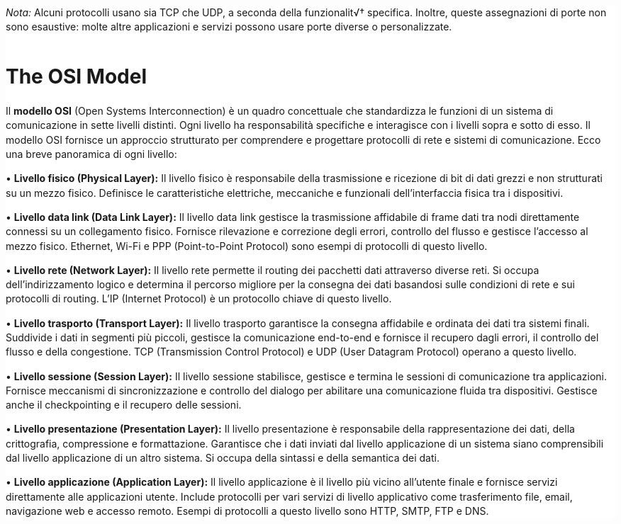 
*Nota:*
Alcuni protocolli usano sia TCP che UDP, a seconda della funzionalit√† specifica. Inoltre, queste assegnazioni di porte non sono esaustive: molte altre applicazioni e servizi possono usare porte diverse o personalizzate.

# The OSI Model

Il **modello OSI** (Open Systems Interconnection) è un quadro concettuale che standardizza le funzioni di un sistema di comunicazione in sette livelli distinti. Ogni livello ha responsabilità specifiche e interagisce con i livelli sopra e sotto di esso. Il modello OSI fornisce un approccio strutturato per comprendere e progettare protocolli di rete e sistemi di comunicazione. Ecco una breve panoramica di ogni livello:

• **Livello fisico (Physical Layer):**
 Il livello fisico è responsabile della trasmissione e ricezione di bit di dati grezzi e non strutturati su un mezzo fisico. Definisce le caratteristiche elettriche, meccaniche e funzionali dell’interfaccia fisica tra i dispositivi.

• **Livello data link (Data Link Layer):**
 Il livello data link gestisce la trasmissione affidabile di frame dati tra nodi direttamente connessi su un collegamento fisico. Fornisce rilevazione e correzione degli errori, controllo del flusso e gestisce l’accesso al mezzo fisico. Ethernet, Wi-Fi e PPP (Point-to-Point Protocol) sono esempi di protocolli di questo livello.

• **Livello rete (Network Layer):**
 Il livello rete permette il routing dei pacchetti dati attraverso diverse reti. Si occupa dell’indirizzamento logico e determina il percorso migliore per la consegna dei dati basandosi sulle condizioni di rete e sui protocolli di routing. L’IP (Internet Protocol) è un protocollo chiave di questo livello.

• **Livello trasporto (Transport Layer):**
 Il livello trasporto garantisce la consegna affidabile e ordinata dei dati tra sistemi finali. Suddivide i dati in segmenti più piccoli, gestisce la comunicazione end-to-end e fornisce il recupero dagli errori, il controllo del flusso e della congestione. TCP (Transmission Control Protocol) e UDP (User Datagram Protocol) operano a questo livello.

• **Livello sessione (Session Layer):**
 Il livello sessione stabilisce, gestisce e termina le sessioni di comunicazione tra applicazioni. Fornisce meccanismi di sincronizzazione e controllo del dialogo per abilitare una comunicazione fluida tra dispositivi. Gestisce anche il checkpointing e il recupero delle sessioni.

• **Livello presentazione (Presentation Layer):**
 Il livello presentazione è responsabile della rappresentazione dei dati, della crittografia, compressione e formattazione. Garantisce che i dati inviati dal livello applicazione di un sistema siano comprensibili dal livello applicazione di un altro sistema. Si occupa della sintassi e della semantica dei dati.

• **Livello applicazione (Application Layer):**
 Il livello applicazione è il livello più vicino all’utente finale e fornisce servizi direttamente alle applicazioni utente. Include protocolli per vari servizi di livello applicativo come trasferimento file, email, navigazione web e accesso remoto. Esempi di protocolli a questo livello sono HTTP, SMTP, FTP e DNS.
